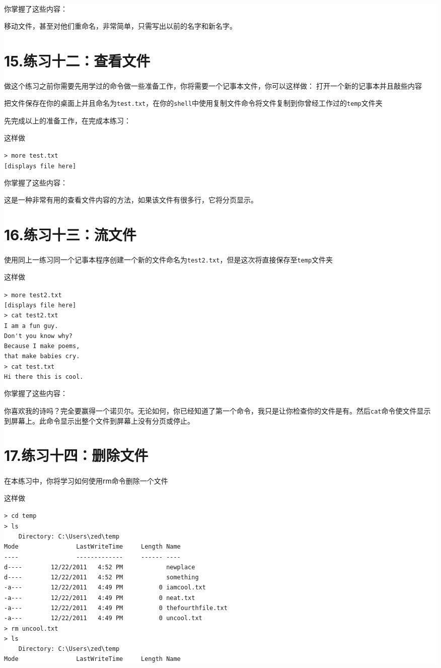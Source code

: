 
你掌握了这些内容：

移动文件，甚至对他们重命名，非常简单，只需写出以前的名字和新名字。

# 15.练习十二：查看文件

做这个练习之前你需要先用学过的命令做一些准备工作，你将需要一个记事本文件，你可以这样做：
打开一个新的记事本并且敲些内容

把文件保存在你的桌面上并且命名为`test.txt`，在你的`shell`中使用复制文件命令将文件复制到你曾经工作过的`temp`文件夹

先完成以上的准备工作，在完成本练习：

这样做

```
> more test.txt
[displays file here]
```

你掌握了这些内容：

这是一种非常有用的查看文件内容的方法，如果该文件有很多行，它将分页显示。

# 16.练习十三：流文件

使用同上一练习同一个记事本程序创建一个新的文件命名为`test2.txt`，但是这次将直接保存至`temp`文件夹

这样做

```
> more test2.txt
[displays file here]
> cat test2.txt
I am a fun guy.
Don't you know why?
Because I make poems,
that make babies cry.
> cat test.txt
Hi there this is cool.
```

你掌握了这些内容：

你喜欢我的诗吗？完全要赢得一个诺贝尔。无论如何，你已经知道了第一个命令，我只是让你检查你的文件是有。然后`cat`命令使文件显示到屏幕上。此命令显示出整个文件到屏幕上没有分页或停止。

# 17.练习十四：删除文件

在本练习中，你将学习如何使用rm命令删除一个文件

这样做

```
> cd temp
> ls
    Directory: C:\Users\zed\temp
Mode                LastWriteTime     Length Name
----                -------------     ------ ----
d----        12/22/2011   4:52 PM            newplace
d----        12/22/2011   4:52 PM            something
-a---        12/22/2011   4:49 PM          0 iamcool.txt
-a---        12/22/2011   4:49 PM          0 neat.txt
-a---        12/22/2011   4:49 PM          0 thefourthfile.txt
-a---        12/22/2011   4:49 PM          0 uncool.txt
> rm uncool.txt
> ls
    Directory: C:\Users\zed\temp
Mode                LastWriteTime     Length Name
```
